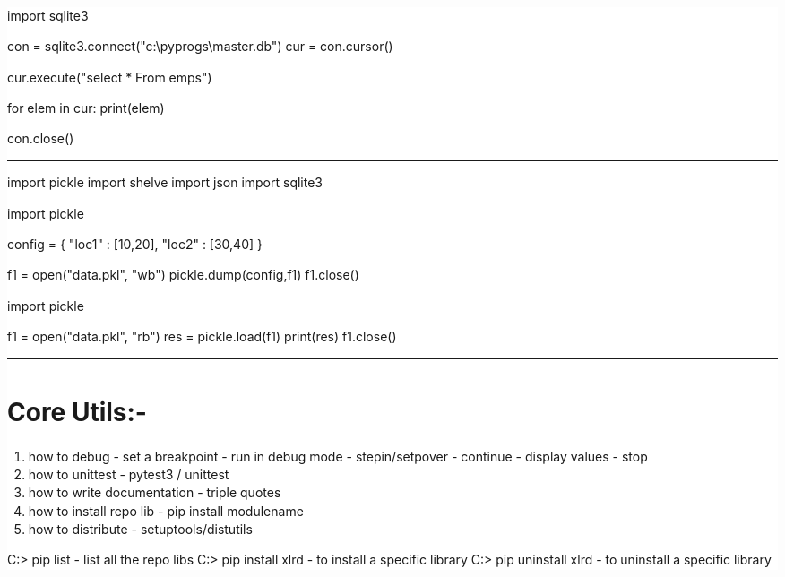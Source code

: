 import sqlite3

con = sqlite3.connect("c:\\pyprogs\\master.db")
cur = con.cursor()

cur.execute("select * From emps")

for elem in cur:
   print(elem)

con.close()


-----------------------------------------------------------------
import pickle
import shelve
import json
import sqlite3


import pickle

config  = {
           "loc1" : [10,20],
           "loc2" : [30,40]
          }

f1 = open("data.pkl", "wb")
pickle.dump(config,f1)
f1.close()

import pickle

f1 = open("data.pkl", "rb")
res = pickle.load(f1)
print(res)
f1.close()

------------------------------------------------------------------

Core Utils:-
============
1) how to debug - set a breakpoint
                - run in debug mode
                - stepin/setpover
                - continue
                - display values
                - stop
2) how to unittest             - pytest3 / unittest
3) how to write documentation  - triple quotes
4) how to install repo lib     - pip install modulename
5) how to distribute           - setuptools/distutils


C:\>  pip list              - list all the repo libs
C:\>  pip install xlrd      - to install a specific library
C:\>  pip uninstall xlrd    - to uninstall a specific library
